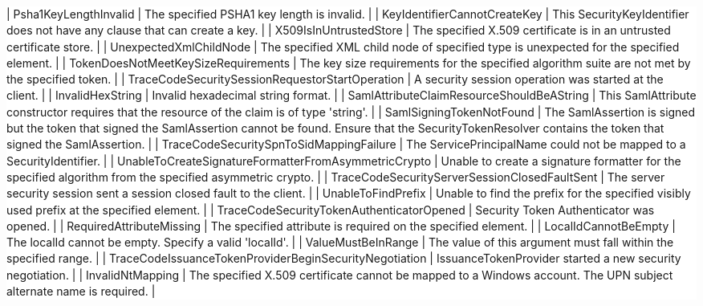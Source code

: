 |                             Psha1KeyLengthInvalid                             |                                                                                        The specified PSHA1 key length is invalid.                                                                                         |
|                         KeyIdentifierCannotCreateKey                          |                                                                        This SecurityKeyIdentifier does not have any clause that can create a key.                                                                         |
|                            X509IsInUntrustedStore                             |                                                                           The specified X.509 certificate is in an untrusted certificate store.                                                                           |
|                            UnexpectedXmlChildNode                             |                                                                  The specified XML child node of specified type is unexpected for the specified element.                                                                  |
|                      TokenDoesNotMeetKeySizeRequirements                      |                                                              The key size requirements for the specified algorithm suite are not met by the specified token.                                                              |
|                TraceCodeSecuritySessionRequestorStartOperation                |                                                                                  A security session operation was started at the client.                                                                                  |
|                               InvalidHexString                                |                                                                                            Invalid hexadecimal string format.                                                                                             |
|                   SamlAttributeClaimResourceShouldBeAString                   |                                                                This SamlAttribute constructor requires that the resource of the claim is of type 'string'.                                                                |
|                           SamlSigningTokenNotFound                            |                     The SamlAssertion is signed but the token that signed the SamlAssertion cannot be found. Ensure that the SecurityTokenResolver contains the token that signed the SamlAssertion.                      |
|                    TraceCodeSecuritySpnToSidMappingFailure                    |                                                                           The ServicePrincipalName could not be mapped to a SecurityIdentifier.                                                                           |
|             UnableToCreateSignatureFormatterFromAsymmetricCrypto              |                                                         Unable to create a signature formatter for the specified algorithm from the specified asymmetric crypto.                                                          |
|                 TraceCodeSecurityServerSessionClosedFaultSent                 |                                                                          The server security session sent a session closed fault to the client.                                                                           |
|                              UnableToFindPrefix                               |                                                                 Unable to find the prefix for the specified visibly used prefix at the specified element.                                                                 |
|                   TraceCodeSecurityTokenAuthenticatorOpened                   |                                                                                         Security Token Authenticator was opened.                                                                                          |
|                           RequiredAttributeMissing                            |                                                                               The specified attribute is required on the specified element.                                                                               |
|                             LocalIdCannotBeEmpty                              |                                                                                  The localId cannot be empty. Specify a valid 'localId'.                                                                                  |
|                              ValueMustBeInRange                               |                                                                             The value of this argument must fall within the specified range.                                                                              |
|            TraceCodeIssuanceTokenProviderBeginSecurityNegotiation             |                                                                                 IssuanceTokenProvider started a new security negotiation.                                                                                 |
|                               InvalidNtMapping                                |                                                    The specified X.509 certificate cannot be mapped to a Windows account. The UPN subject alternate name is required.                                                     |